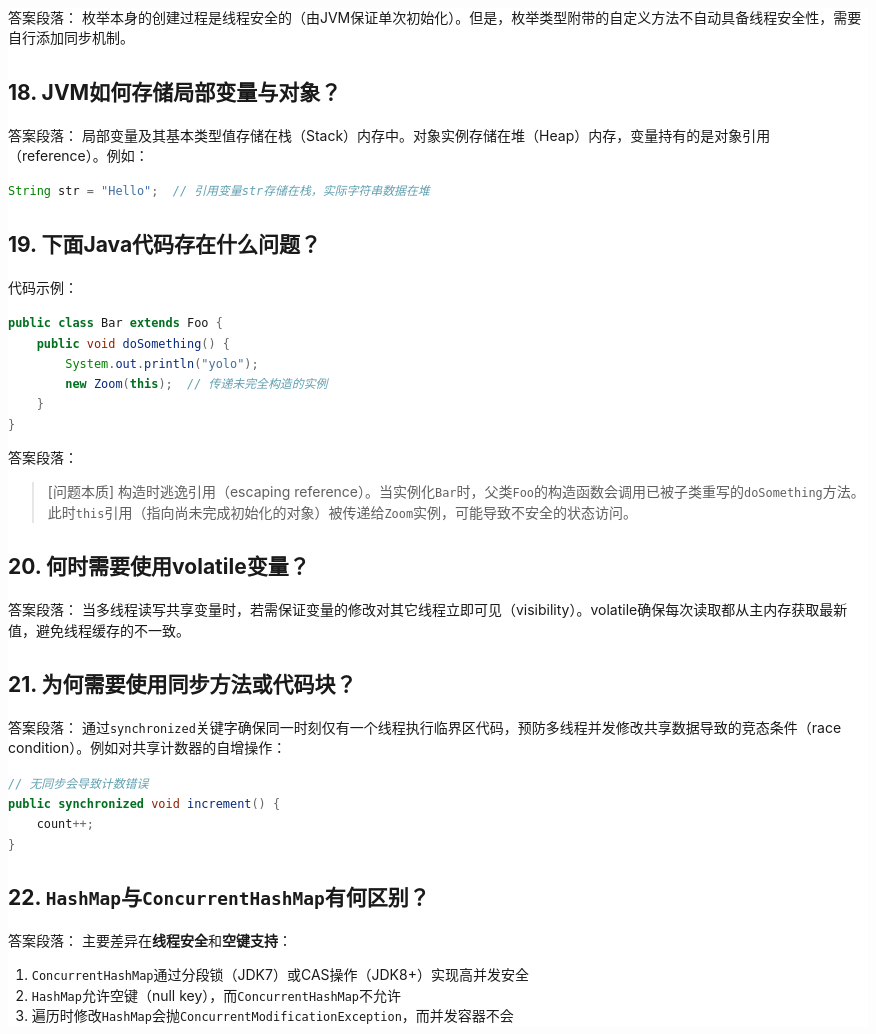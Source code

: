 答案段落：
枚举本身的创建过程是线程安全的（由JVM保证单次初始化）。但是，枚举类型附带的自定义方法不自动具备线程安全性，需要自行添加同步机制。

## 18. JVM如何存储局部变量与对象？

答案段落：
局部变量及其基本类型值存储在栈（Stack）内存中。对象实例存储在堆（Heap）内存，变量持有的是对象引用（reference）。例如：

```java
String str = "Hello";  // 引用变量str存储在栈，实际字符串数据在堆
```

## 19. 下面Java代码存在什么问题？

代码示例：

```java
public class Bar extends Foo {
    public void doSomething() {
        System.out.println("yolo");
        new Zoom(this);  // 传递未完全构造的实例
    }
}
```

答案段落：
> [问题本质] 构造时逃逸引用（escaping reference）。当实例化`Bar`时，父类`Foo`的构造函数会调用已被子类重写的`doSomething`方法。此时`this`引用（指向尚未完成初始化的对象）被传递给`Zoom`实例，可能导致不安全的状态访问。

## 20. 何时需要使用volatile变量？

答案段落：
当多线程读写共享变量时，若需保证变量的修改对其它线程立即可见（visibility）。volatile确保每次读取都从主内存获取最新值，避免线程缓存的不一致。

## 21. 为何需要使用同步方法或代码块？

答案段落：
通过`synchronized`关键字确保同一时刻仅有一个线程执行临界区代码，预防多线程并发修改共享数据导致的竞态条件（race condition）。例如对共享计数器的自增操作：

```java
// 无同步会导致计数错误
public synchronized void increment() { 
    count++; 
}
```

## 22. `HashMap`与`ConcurrentHashMap`有何区别？

答案段落：
主要差异在**线程安全**和**空键支持**：

1. `ConcurrentHashMap`通过分段锁（JDK7）或CAS操作（JDK8+）实现高并发安全
2. `HashMap`允许空键（null key），而`ConcurrentHashMap`不允许
3. 遍历时修改`HashMap`会抛`ConcurrentModificationException`，而并发容器不会
